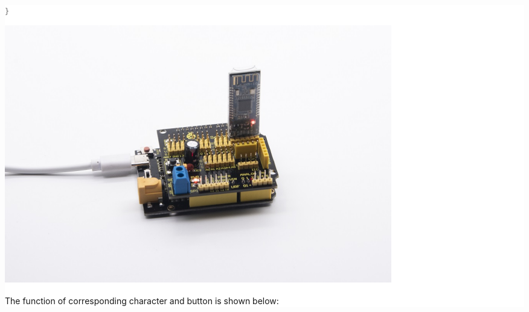 ```c
}
```

![](media/image-20230612111533264.png)

The function of corresponding character and button is shown below:
